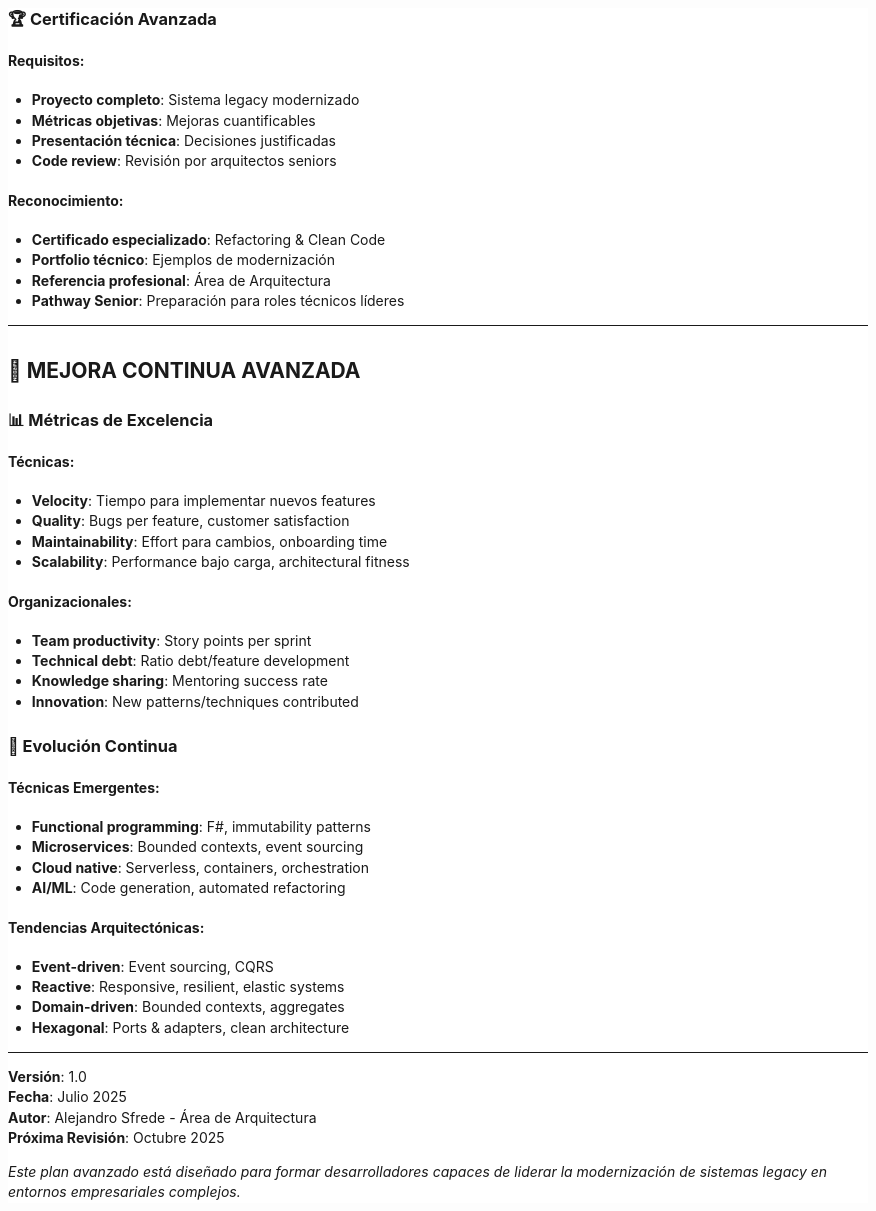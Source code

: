 ### 🏆 Certificación Avanzada
#### **Requisitos**:
- **Proyecto completo**: Sistema legacy modernizado
- **Métricas objetivas**: Mejoras cuantificables
- **Presentación técnica**: Decisiones justificadas
- **Code review**: Revisión por arquitectos seniors

#### **Reconocimiento**:
- **Certificado especializado**: Refactoring & Clean Code
- **Portfolio técnico**: Ejemplos de modernización
- **Referencia profesional**: Área de Arquitectura
- **Pathway Senior**: Preparación para roles técnicos líderes

---

## 🔄 MEJORA CONTINUA AVANZADA

### 📊 Métricas de Excelencia
#### **Técnicas**:
- **Velocity**: Tiempo para implementar nuevos features
- **Quality**: Bugs per feature, customer satisfaction
- **Maintainability**: Effort para cambios, onboarding time
- **Scalability**: Performance bajo carga, architectural fitness

#### **Organizacionales**:
- **Team productivity**: Story points per sprint
- **Technical debt**: Ratio debt/feature development
- **Knowledge sharing**: Mentoring success rate
- **Innovation**: New patterns/techniques contributed

### 🔧 Evolución Continua
#### **Técnicas Emergentes**:
- **Functional programming**: F#, immutability patterns
- **Microservices**: Bounded contexts, event sourcing
- **Cloud native**: Serverless, containers, orchestration
- **AI/ML**: Code generation, automated refactoring

#### **Tendencias Arquitectónicas**:
- **Event-driven**: Event sourcing, CQRS
- **Reactive**: Responsive, resilient, elastic systems
- **Domain-driven**: Bounded contexts, aggregates
- **Hexagonal**: Ports & adapters, clean architecture

---

**Versión**: 1.0  
**Fecha**: Julio 2025  
**Autor**: Alejandro Sfrede - Área de Arquitectura  
**Próxima Revisión**: Octubre 2025  

*Este plan avanzado está diseñado para formar desarrolladores capaces de liderar la modernización de sistemas legacy en entornos empresariales complejos.*